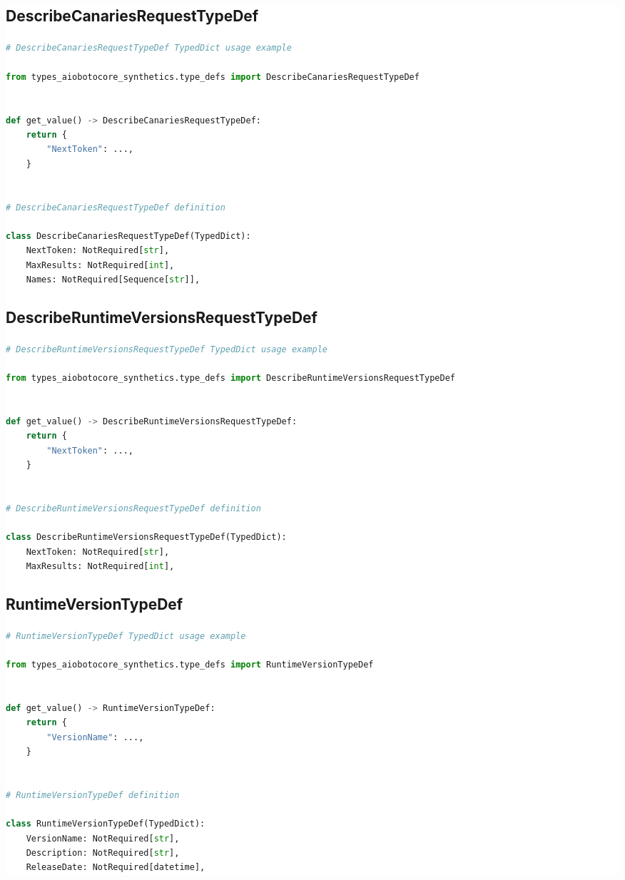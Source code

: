 ## DescribeCanariesRequestTypeDef

```python
# DescribeCanariesRequestTypeDef TypedDict usage example

from types_aiobotocore_synthetics.type_defs import DescribeCanariesRequestTypeDef


def get_value() -> DescribeCanariesRequestTypeDef:
    return {
        "NextToken": ...,
    }


# DescribeCanariesRequestTypeDef definition

class DescribeCanariesRequestTypeDef(TypedDict):
    NextToken: NotRequired[str],
    MaxResults: NotRequired[int],
    Names: NotRequired[Sequence[str]],
```

## DescribeRuntimeVersionsRequestTypeDef

```python
# DescribeRuntimeVersionsRequestTypeDef TypedDict usage example

from types_aiobotocore_synthetics.type_defs import DescribeRuntimeVersionsRequestTypeDef


def get_value() -> DescribeRuntimeVersionsRequestTypeDef:
    return {
        "NextToken": ...,
    }


# DescribeRuntimeVersionsRequestTypeDef definition

class DescribeRuntimeVersionsRequestTypeDef(TypedDict):
    NextToken: NotRequired[str],
    MaxResults: NotRequired[int],
```

## RuntimeVersionTypeDef

```python
# RuntimeVersionTypeDef TypedDict usage example

from types_aiobotocore_synthetics.type_defs import RuntimeVersionTypeDef


def get_value() -> RuntimeVersionTypeDef:
    return {
        "VersionName": ...,
    }


# RuntimeVersionTypeDef definition

class RuntimeVersionTypeDef(TypedDict):
    VersionName: NotRequired[str],
    Description: NotRequired[str],
    ReleaseDate: NotRequired[datetime],
```